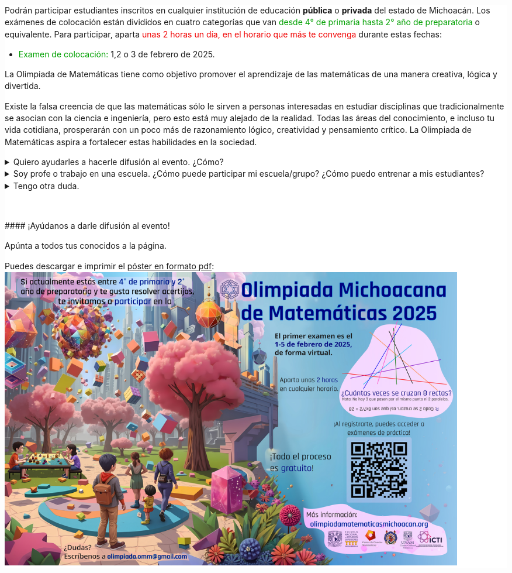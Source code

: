 Podrán participar estudiantes inscritos en cualquier institución de educación **pública** o **privada** del estado de Michoacán. Los exámenes de colocación están divididos en cuatro categorías que van <span style="color:#00a000">desde 4° de primaria hasta 2° año de preparatoria</span> o equivalente. Para participar, aparta <span style="color:#f00000">unas 2 horas un día, en el horario que más te convenga</span> durante estas fechas:

- <span style="color:#00a000">Examen de colocación:</span> 1,2 o 3 de febrero de 2025.


La Olimpiada de Matemáticas tiene como objetivo promover el aprendizaje de las matemáticas de una manera creativa, lógica y divertida.

Existe la falsa creencia de que las matemáticas sólo le sirven a personas interesadas en estudiar disciplinas que tradicionalmente se asocian con la ciencia e ingeniería, pero esto está muy alejado de la realidad. Todas las áreas del conocimiento, e incluso tu vida cotidiana, prosperarán con un poco más de razonamiento lógico, creatividad y pensamiento crítico. La Olimpiada de Matemáticas aspira a fortalecer estas habilidades en la sociedad.



<details><summary>
Quiero ayudarles a hacerle difusión al evento. ¿Cómo?
</summary></details>

<details><summary>
Soy profe o trabajo en una escuela. ¿Cómo puede participar mi escuela/grupo? ¿Cómo puedo entrenar a mis estudiantes?
</summary></details>

<details><summary>
Tengo otra duda.
</summary></details>

<p> &nbsp; </p>
#### ¡Ayúdanos a darle difusión al evento!

Apúnta a todos tus conocidos a la página.

Puedes descargar e imprimir el [póster en formato pdf](assets/images/poster/Poster2025.pdf):<br>
<a href="assets/images/poster/Poster2025.pdf"><img src="assets/images/poster/Poster2025.jpg" alt="póster" width="90%"></a>
